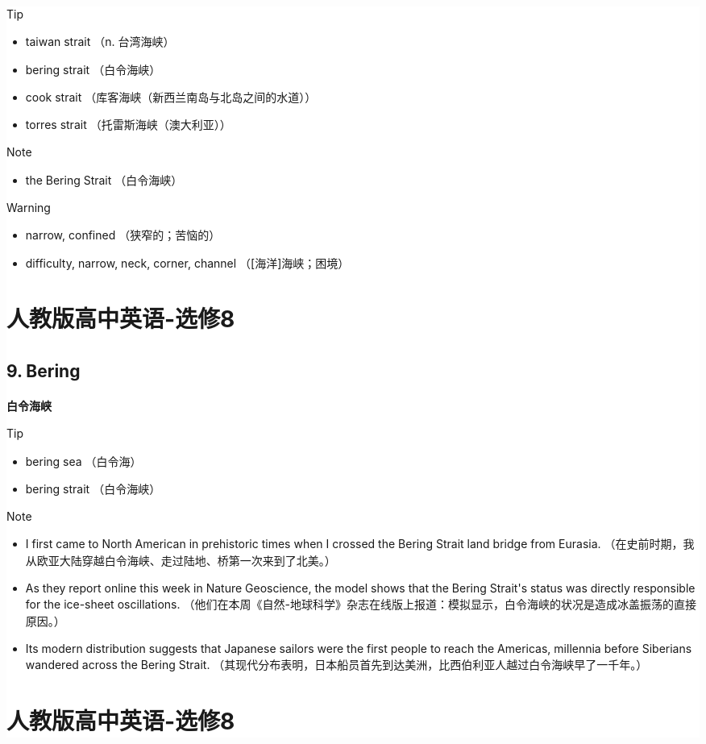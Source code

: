 > [!TIP]
>
> - taiwan strait （n. 台湾海峡）
>
> - bering strait （白令海峡）
>
> - cook strait （库客海峡（新西兰南岛与北岛之间的水道））
>
> - torres strait （托雷斯海峡（澳大利亚））
>

> [!NOTE]
>
> - the Bering Strait （白令海峡）
>

> [!WARNING]
>
> - narrow, confined （狭窄的；苦恼的）
>
> - difficulty, narrow, neck, corner, channel （[海洋]海峡；困境）
>

# 人教版高中英语-选修8

## 9. Bering

**白令海峡**

> [!TIP]
>
> - bering sea （白令海）
>
> - bering strait （白令海峡）
>

> [!NOTE]
>
> - I first came to North American in prehistoric times when I crossed the Bering Strait land bridge from Eurasia. （在史前时期，我从欧亚大陆穿越白令海峡、走过陆地、桥第一次来到了北美。）
>
> - As they report online this week in Nature Geoscience, the model shows that the Bering Strait's status was directly responsible for the ice-sheet oscillations. （他们在本周《自然-地球科学》杂志在线版上报道：模拟显示，白令海峡的状况是造成冰盖振荡的直接原因。）
>
> - Its modern distribution suggests that Japanese sailors were the first people to reach the Americas, millennia before Siberians wandered across the Bering Strait. （其现代分布表明，日本船员首先到达美洲，比西伯利亚人越过白令海峡早了一千年。）
>

# 人教版高中英语-选修8
